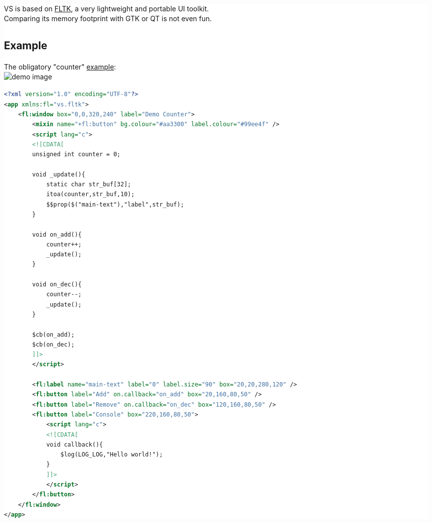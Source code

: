 VS is based on [FLTK](https://www.fltk.org/), a very lightweight and portable UI toolkit.  
Comparing its memory footprint with GTK or QT is not even fun.

## Example

The obligatory "counter" [example](./examples/demo-c.xml):  
![demo image](./docs/assets/demo.png)

```xml
<?xml version="1.0" encoding="UTF-8"?>
<app xmlns:fl="vs.fltk">
    <fl:window box="0,0,320,240" label="Demo Counter">
        <mixin name="+fl:button" bg.colour="#aa3300" label.colour="#99ee4f" />
        <script lang="c">
        <![CDATA[
        unsigned int counter = 0;

        void _update(){
            static char str_buf[32];
            itoa(counter,str_buf,10);
            $$prop($("main-text"),"label",str_buf);
        }

        void on_add(){
            counter++;
            _update();
        }

        void on_dec(){
            counter--;
            _update();
        }

        $cb(on_add);
        $cb(on_dec);
        ]]>
        </script>

        <fl:label name="main-text" label="0" label.size="90" box="20,20,280,120" />
        <fl:button label="Add" on.callback="on_add" box="20,160,80,50" />
        <fl:button label="Remove" on.callback="on_dec" box="120,160,80,50" />
        <fl:button label="Console" box="220,160,80,50">
            <script lang="c">
            <![CDATA[
            void callback(){
                $log(LOG_LOG,"Hello world!");
            }
            ]]>
            </script>
        </fl:button>
    </fl:window>
</app>
```


[Building-Testing-badge]: https://github.com/KaruroChori/vs-fltk/actions/workflows/build.yml/badge.svg?branch=master
[Building-Testing-url]: https://github.com/KaruroChori/vs-fltk/actions/workflows/build.yml